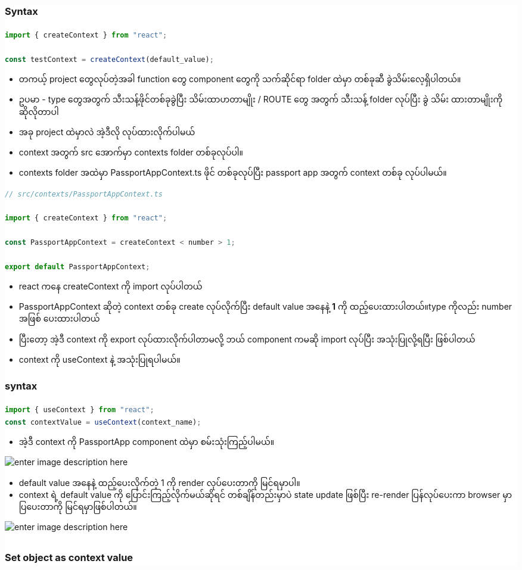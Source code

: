 ### Syntax

```js
import { createContext } from "react";

const testContext = createContext(default_value);
```

- တကယ့် project တွေလုပ်တဲ့အခါ function တွေ component တွေကို သက်ဆိုင်ရာ folder ထဲမှာ တစ်ခုဆီ ခွဲသိမ်းလေ့ရှိပါတယ်။
- ဥပမာ - type တွေအတွက် သီးသန့်ဖိုင်တစ်ခုခွဲပြီး သိမ်းထာဟတာမျိုး / ROUTE တွေ အတွက် သီးသန့် folder လုပ်ပြီး ခွဲ သိမ်း ထားတာမျိုးကို ဆိုလိုတာပါ
- အခု project ထဲမှာလဲ အဲ့ဒီလို လုပ်ထားလိုက်ပါမယ်
- context အတွက် src အောက်မှာ contexts folder တစ်ခုလုပ်ပါ။

- contexts folder အထဲမှာ PassportAppContext.ts ဖိုင် တစ်ခုလုပ်ပြီး passport app အတွက် context တစ်ခု လုပ်ပါမယ်။

```js
// src/contexts/PassportAppContext.ts

import { createContext } from "react";

const PassportAppContext = createContext < number > 1;

export default PassportAppContext;
```

- react ကနေ createContext ကို import လုပ်ပါတယ်
- PassportAppContext ဆိုတဲ့ context တစ်ခု create လုပ်လိုက်ပြီး default value အနေနဲ့ **1** ကို ထည့်ပေးထားပါတယ်။type ကိုလည်း number အဖြစ် ပေးထားပါတယ်
- ပြီးတော့ အဲ့ဒီ context ကို export လုပ်ထားလိုက်ပါတာမလို့ ဘယ် component ကမဆို import လုပ်ပြီး အသုံးပြုလို့ရပြီး ဖြစ်ပါတယ်

- context ကို useContext နဲ့ အသုံးပြုရပါမယ်။

### syntax

```js
import { useContext } from "react";
const contextValue = useContext(context_name);
```

- အဲ့ဒီ context ကို PassportApp component ထဲမှာ စမ်းသုံးကြည့်ပါမယ်။

![enter image description here](https://raw.githubusercontent.com/Aungmyanmar32/msquare-m4/main/Screenshot%202023-04-08%20160121.png)

- default value အနေနဲ့ ထည့်ပေးလိုက်တဲ့ 1 ကို render လုပ်ပေးတာကို မြင်ရမှာပါ။
- context ရဲ့ default value ကို ပြောင်းကြည့်လိုက်မယ်ဆိုရင် တစ်ချိန်တည်းမှာပဲ state update ဖြစ်ပြီး re-render ပြန်လုပ်ပေးကာ browser မှာ ပြပေးတာကို မြင်ရမှာဖြစ်ပါတယ်။

![enter image description here](https://raw.githubusercontent.com/Aungmyanmar32/msquare-m4/main/Screenshot%202023-04-08%20160743.png)

##

### Set object as context value
